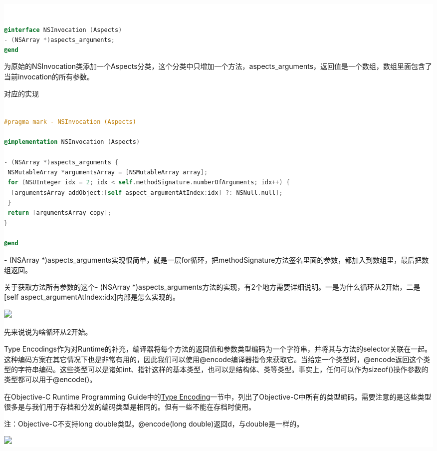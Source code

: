 
```objectivec


@interface NSInvocation (Aspects)
- (NSArray *)aspects_arguments;
@end

```

为原始的NSInvocation类添加一个Aspects分类，这个分类中只增加一个方法，aspects\_arguments，返回值是一个数组，数组里面包含了当前invocation的所有参数。

对应的实现

```objectivec

#pragma mark - NSInvocation (Aspects)

@implementation NSInvocation (Aspects)

- (NSArray *)aspects_arguments {
 NSMutableArray *argumentsArray = [NSMutableArray array];
 for (NSUInteger idx = 2; idx < self.methodSignature.numberOfArguments; idx++) {
  [argumentsArray addObject:[self aspect_argumentAtIndex:idx] ?: NSNull.null];
 }
 return [argumentsArray copy];
}

@end

```

\- (NSArray *)aspects\_arguments实现很简单，就是一层for循环，把methodSignature方法签名里面的参数，都加入到数组里，最后把数组返回。

关于获取方法所有参数的这个\- (NSArray *)aspects\_arguments方法的实现，有2个地方需要详细说明。一是为什么循环从2开始，二是[self aspect\_argumentAtIndex:idx]内部是怎么实现的。


![](https://img.halfrost.com/Blog/ArticleImage/27_2.png)

先来说说为啥循环从2开始。


Type Encodings作为对Runtime的补充，编译器将每个方法的返回值和参数类型编码为一个字符串，并将其与方法的selector关联在一起。这种编码方案在其它情况下也是非常有用的，因此我们可以使用@encode编译器指令来获取它。当给定一个类型时，@encode返回这个类型的字符串编码。这些类型可以是诸如int、指针这样的基本类型，也可以是结构体、类等类型。事实上，任何可以作为sizeof()操作参数的类型都可以用于@encode()。

在Objective\-C Runtime Programming Guide中的[Type Encoding](https://developer.apple.com/library/content/documentation/Cocoa/Conceptual/ObjCRuntimeGuide/Articles/ocrtTypeEncodings.html)一节中，列出了Objective\-C中所有的类型编码。需要注意的是这些类型很多是与我们用于存档和分发的编码类型是相同的。但有一些不能在存档时使用。

注：Objective\-C不支持long double类型。@encode(long double)返回d，与double是一样的。

![](https://img.halfrost.com/Blog/ArticleImage/27_3.png)




